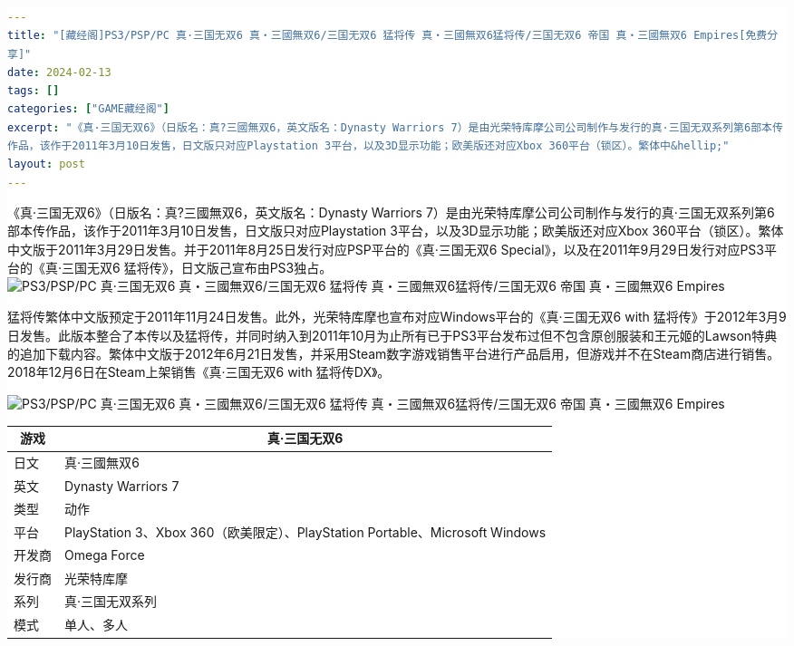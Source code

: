 ```yaml
---
title: "[藏经阁]PS3/PSP/PC 真·三国无双6 真・三國無双6/三国无双6 猛将传 真・三國無双6猛将传/三国无双6 帝国 真・三國無双6 Empires[免费分享]"
date: 2024-02-13
tags: []
categories: ["GAME藏经阁"]
excerpt: "《真·三国无双6》（日版名：真?三國無双6，英文版名：Dynasty Warriors 7）是由光荣特库摩公司公司制作与发行的真·三国无双系列第6部本传作品，该作于2011年3月10日发售，日文版只对应Playstation 3平台，以及3D显示功能；欧美版还对应Xbox 360平台（锁区）。繁体中&hellip;"
layout: post
---
```


<div></div>
《真·三国无双6》（日版名：真?三國無双6，英文版名：Dynasty Warriors 7）是由光荣特库摩公司公司制作与发行的真·三国无双系列第6部本传作品，该作于2011年3月10日发售，日文版只对应Playstation 3平台，以及3D显示功能；欧美版还对应Xbox 360平台（锁区）。繁体中文版于2011年3月29日发售。并于2011年8月25日发行对应PSP平台的《真·三国无双6 Special》，以及在2011年9月29日发行对应PS3平台的《真·三国无双6 猛将传》，日文版己宣布由PS3独占。

<img style="display: block; margin-left: auto; margin-right: auto; width: 100%; height: auto;" title="PS3 真·三国无双6" src="https://lad.sfcrom.cn/wp-content/uploads/2024/02/20240213_65cb4e3a1bc7f.jpg" alt="PS3/PSP/PC 真·三国无双6 真・三國無双6/三国无双6 猛将传 真・三國無双6猛将传/三国无双6 帝国 真・三國無双6 Empires" />

猛将传繁体中文版预定于2011年11月24日发售。此外，光荣特库摩也宣布对应Windows平台的《真·三国无双6 with 猛将传》于2012年3月9日发售。此版本整合了本传以及猛将传，并同时纳入到2011年10月为止所有已于PS3平台发布过但不包含原创服装和王元姬的Lawson特典的追加下载内容。繁体中文版于2012年6月21日发售，并采用Steam数字游戏销售平台进行产品启用，但游戏并不在Steam商店进行销售。2018年12月6日在Steam上架销售《真·三国无双6 with 猛将传DX》。

<img style="display: block; margin-left: auto; margin-right: auto; width: 100%; height: auto;" title="三国无双6 帝国" src="https://lad.sfcrom.cn/wp-content/uploads/2024/02/20240213_65cb4e3a71b29.jpg" alt="PS3/PSP/PC 真·三国无双6 真・三國無双6/三国无双6 猛将传 真・三國無双6猛将传/三国无双6 帝国 真・三國無双6 Empires" />
<table>
<thead>
<tr>
<th>游戏</th>
<th>真·三国无双6</th>
</tr>
</thead>
<tbody>
<tr>
<td>日文</td>
<td>真·三國無双6</td>
</tr>
<tr>
<td>英文</td>
<td>Dynasty Warriors 7</td>
</tr>
<tr>
<td>类型</td>
<td>动作</td>
</tr>
<tr>
<td>平台</td>
<td>PlayStation 3、Xbox 360（欧美限定）、PlayStation Portable、Microsoft Windows</td>
</tr>
<tr>
<td>开发商</td>
<td>Omega Force</td>
</tr>
<tr>
<td>发行商</td>
<td>光荣特库摩</td>
</tr>
<tr>
<td>系列</td>
<td>真·三国无双系列</td>
</tr>
<tr>
<td>模式</td>
<td>单人、多人</td>
</tr>
